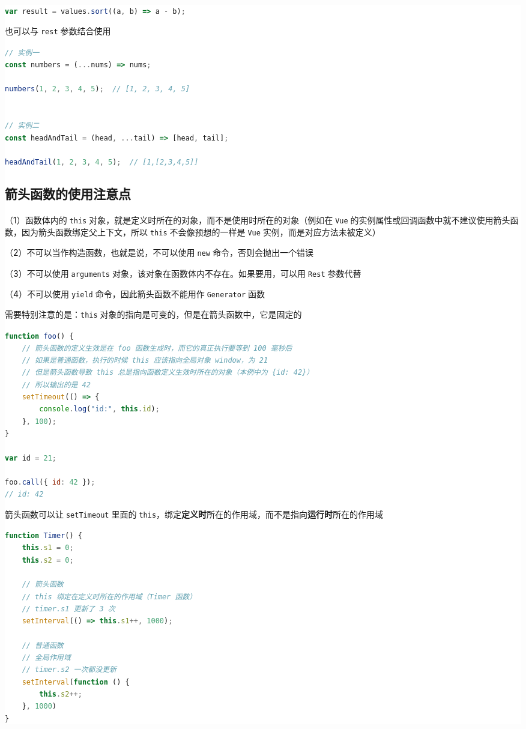 ```js
var result = values.sort((a, b) => a - b);
```

也可以与 ```rest``` 参数结合使用

```js
// 实例一
const numbers = (...nums) => nums;

numbers(1, 2, 3, 4, 5);  // [1, 2, 3, 4, 5]


// 实例二
const headAndTail = (head, ...tail) => [head, tail];

headAndTail(1, 2, 3, 4, 5);  // [1,[2,3,4,5]]
```


## 箭头函数的使用注意点

（1）函数体内的 ```this``` 对象，就是定义时所在的对象，而不是使用时所在的对象（例如在 ```Vue``` 的实例属性或回调函数中就不建议使用箭头函数，因为箭头函数绑定父上下文，所以 ```this``` 不会像预想的一样是 `Vue` 实例，而是对应方法未被定义）

（2）不可以当作构造函数，也就是说，不可以使用 ```new``` 命令，否则会抛出一个错误

（3）不可以使用 ```arguments``` 对象，该对象在函数体内不存在。如果要用，可以用 ```Rest``` 参数代替

（4）不可以使用 ```yield``` 命令，因此箭头函数不能用作 ```Generator``` 函数

需要特别注意的是：```this``` 对象的指向是可变的，但是在箭头函数中，它是固定的

```js
function foo() {
    // 箭头函数的定义生效是在 foo 函数生成时，而它的真正执行要等到 100 毫秒后
    // 如果是普通函数，执行的时候 this 应该指向全局对象 window，为 21
    // 但是箭头函数导致 this 总是指向函数定义生效时所在的对象（本例中为 {id: 42}）
    // 所以输出的是 42
    setTimeout(() => {
        console.log("id:", this.id);
    }, 100);
}

var id = 21;

foo.call({ id: 42 });
// id: 42
```

箭头函数可以让 ```setTimeout``` 里面的 ```this```，绑定**定义时**所在的作用域，而不是指向**运行时**所在的作用域

```js
function Timer() {
    this.s1 = 0;
    this.s2 = 0;

    // 箭头函数
    // this 绑定在定义时所在的作用域（Timer 函数）
    // timer.s1 更新了 3 次
    setInterval(() => this.s1++, 1000);

    // 普通函数
    // 全局作用域
    // timer.s2 一次都没更新
    setInterval(function () {
        this.s2++;
    }, 1000)
}
```